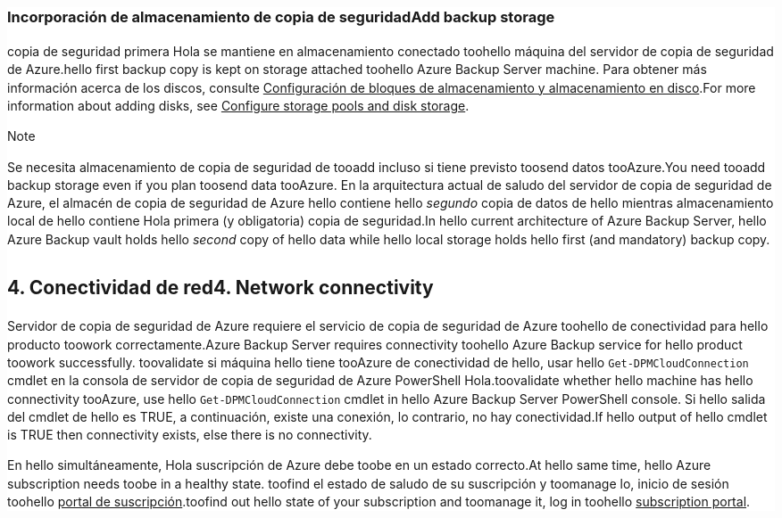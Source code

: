 ### <a name="add-backup-storage"></a><span data-ttu-id="f69e7-289">Incorporación de almacenamiento de copia de seguridad</span><span class="sxs-lookup"><span data-stu-id="f69e7-289">Add backup storage</span></span>
<span data-ttu-id="f69e7-290">copia de seguridad primera Hola se mantiene en almacenamiento conectado toohello máquina del servidor de copia de seguridad de Azure.</span><span class="sxs-lookup"><span data-stu-id="f69e7-290">hello first backup copy is kept on storage attached toohello Azure Backup Server machine.</span></span> <span data-ttu-id="f69e7-291">Para obtener más información acerca de los discos, consulte [Configuración de bloques de almacenamiento y almacenamiento en disco](https://technet.microsoft.com/library/hh758075.aspx).</span><span class="sxs-lookup"><span data-stu-id="f69e7-291">For more information about adding disks, see [Configure storage pools and disk storage](https://technet.microsoft.com/library/hh758075.aspx).</span></span>

> [!NOTE]
> <span data-ttu-id="f69e7-292">Se necesita almacenamiento de copia de seguridad de tooadd incluso si tiene previsto toosend datos tooAzure.</span><span class="sxs-lookup"><span data-stu-id="f69e7-292">You need tooadd backup storage even if you plan toosend data tooAzure.</span></span> <span data-ttu-id="f69e7-293">En la arquitectura actual de saludo del servidor de copia de seguridad de Azure, el almacén de copia de seguridad de Azure hello contiene hello *segundo* copia de datos de hello mientras almacenamiento local de hello contiene Hola primera (y obligatoria) copia de seguridad.</span><span class="sxs-lookup"><span data-stu-id="f69e7-293">In hello current architecture of Azure Backup Server, hello Azure Backup vault holds hello *second* copy of hello data while hello local storage holds hello first (and mandatory) backup copy.</span></span>
>
>

## <a name="4-network-connectivity"></a><span data-ttu-id="f69e7-294">4. Conectividad de red</span><span class="sxs-lookup"><span data-stu-id="f69e7-294">4. Network connectivity</span></span>
<span data-ttu-id="f69e7-295">Servidor de copia de seguridad de Azure requiere el servicio de copia de seguridad de Azure toohello de conectividad para hello producto toowork correctamente.</span><span class="sxs-lookup"><span data-stu-id="f69e7-295">Azure Backup Server requires connectivity toohello Azure Backup service for hello product toowork successfully.</span></span> <span data-ttu-id="f69e7-296">toovalidate si máquina hello tiene tooAzure de conectividad de hello, usar hello ```Get-DPMCloudConnection``` cmdlet en la consola de servidor de copia de seguridad de Azure PowerShell Hola.</span><span class="sxs-lookup"><span data-stu-id="f69e7-296">toovalidate whether hello machine has hello connectivity tooAzure, use hello ```Get-DPMCloudConnection``` cmdlet in hello Azure Backup Server PowerShell console.</span></span> <span data-ttu-id="f69e7-297">Si hello salida del cmdlet de hello es TRUE, a continuación, existe una conexión, lo contrario, no hay conectividad.</span><span class="sxs-lookup"><span data-stu-id="f69e7-297">If hello output of hello cmdlet is TRUE then connectivity exists, else there is no connectivity.</span></span>

<span data-ttu-id="f69e7-298">En hello simultáneamente, Hola suscripción de Azure debe toobe en un estado correcto.</span><span class="sxs-lookup"><span data-stu-id="f69e7-298">At hello same time, hello Azure subscription needs toobe in a healthy state.</span></span> <span data-ttu-id="f69e7-299">toofind el estado de saludo de su suscripción y toomanage lo, inicio de sesión toohello [portal de suscripción](https://account.windowsazure.com/Subscriptions).</span><span class="sxs-lookup"><span data-stu-id="f69e7-299">toofind out hello state of your subscription and toomanage it, log in toohello [subscription portal](https://account.windowsazure.com/Subscriptions).</span></span>
